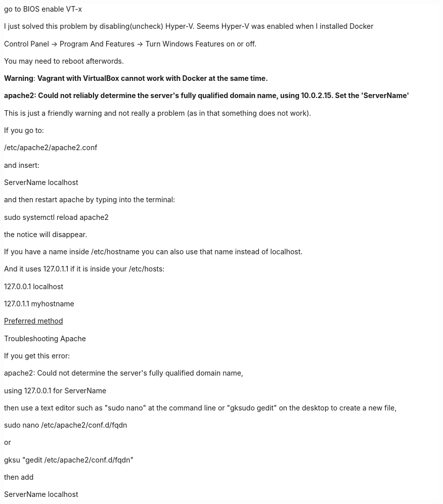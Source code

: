 go to BIOS enable VT-x

I just solved this problem by disabling(uncheck) Hyper-V. Seems Hyper-V was
enabled when I installed Docker

Control Panel -\> Program And Features -\> Turn Windows Features on or off.

You may need to reboot afterwords.

**Warning**: **Vagrant with VirtualBox cannot work with Docker at the same
time.**

**apache2: Could not reliably determine the server's fully qualified domain
name, using 10.0.2.15. Set the 'ServerName'**

This is just a friendly warning and not really a problem (as in that something
does not work).

If you go to:

/etc/apache2/apache2.conf

and insert:

ServerName localhost

and then restart apache by typing into the terminal:

sudo systemctl reload apache2

the notice will disappear.

If you have a name inside /etc/hostname you can also use that name instead
of localhost.

And it uses 127.0.1.1 if it is inside your /etc/hosts:

127.0.0.1 localhost

127.0.1.1 myhostname

[Preferred
method](https://help.ubuntu.com/community/ApacheMySQLPHP#Troubleshooting_Apache)

Troubleshooting Apache

If you get this error:

apache2: Could not determine the server's fully qualified domain name,

using 127.0.0.1 for ServerName

then use a text editor such as "sudo nano" at the command line or "gksudo gedit"
on the desktop to create a new file,

sudo nano /etc/apache2/conf.d/fqdn

or

gksu "gedit /etc/apache2/conf.d/fqdn"

then add

ServerName localhost
